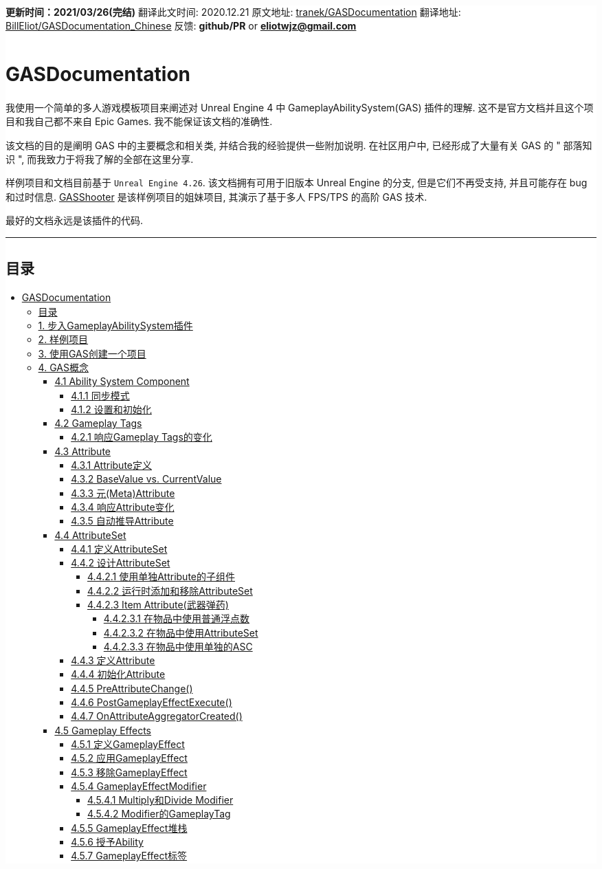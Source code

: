 **更新时间：2021/03/26(完结)**
翻译此文时间: 2020.12.21
原文地址: [tranek/GASDocumentation](https://github.com/BillEliot/GASDocumentation)
翻译地址: [BillEliot/GASDocumentation_Chinese](https://github.com/BillEliot/GASDocumentation_Chinese)
反馈: **github/PR** or **eliotwjz@gmail.com**

# GASDocumentation

我使用一个简单的多人游戏模板项目来阐述对 Unreal Engine 4 中 GameplayAbilitySystem(GAS) 插件的理解. 这不是官方文档并且这个项目和我自己都不来自 Epic Games. 我不能保证该文档的准确性.

该文档的目的是阐明 GAS 中的主要概念和相关类, 并结合我的经验提供一些附加说明. 在社区用户中, 已经形成了大量有关 GAS 的 " 部落知识 ", 而我致力于将我了解的全部在这里分享.

样例项目和文档目前基于 `Unreal Engine 4.26`. 该文档拥有可用于旧版本 Unreal Engine 的分支, 但是它们不再受支持, 并且可能存在 bug 和过时信息.
[GASShooter](https://github.com/tranek/GASShooter) 是该样例项目的姐妹项目, 其演示了基于多人 FPS/TPS 的高阶 GAS 技术.

最好的文档永远是该插件的代码.

---

<a name="table-of-contents"></a>

## 目录

- [GASDocumentation](#gasdocumentation)
	- [目录](#目录)
	- [1. 步入GameplayAbilitySystem插件](#1-步入gameplayabilitysystem插件)
	- [2. 样例项目](#2-样例项目)
	- [3. 使用GAS创建一个项目](#3-使用gas创建一个项目)
	- [4. GAS概念](#4-gas概念)
		- [4.1 Ability System Component](#41-ability-system-component)
			- [4.1.1 同步模式](#411-同步模式)
			- [4.1.2 设置和初始化](#412-设置和初始化)
		- [4.2 Gameplay Tags](#42-gameplay-tags)
			- [4.2.1 响应Gameplay Tags的变化](#421-响应gameplay-tags的变化)
		- [4.3 Attribute](#43-attribute)
			- [4.3.1 Attribute定义](#431-attribute定义)
			- [4.3.2 BaseValue vs. CurrentValue](#432-basevalue-vs-currentvalue)
			- [4.3.3 元(Meta)Attribute](#433-元metaattribute)
			- [4.3.4 响应Attribute变化](#434-响应attribute变化)
			- [4.3.5 自动推导Attribute](#435-自动推导attribute)
		- [4.4 AttributeSet](#44-attributeset)
			- [4.4.1 定义AttributeSet](#441-定义attributeset)
			- [4.4.2 设计AttributeSet](#442-设计attributeset)
				- [4.4.2.1 使用单独Attribute的子组件](#4421-使用单独attribute的子组件)
				- [4.4.2.2 运行时添加和移除AttributeSet](#4422-运行时添加和移除attributeset)
				- [4.4.2.3 Item Attribute(武器弹药)](#4423-item-attribute武器弹药)
					- [4.4.2.3.1 在物品中使用普通浮点数](#44231-在物品中使用普通浮点数)
					- [4.4.2.3.2 在物品中使用AttributeSet](#44232-在物品中使用attributeset)
					- [4.4.2.3.3 在物品中使用单独的ASC](#44233-在物品中使用单独的asc)
			- [4.4.3 定义Attribute](#443-定义attribute)
			- [4.4.4 初始化Attribute](#444-初始化attribute)
			- [4.4.5 PreAttributeChange()](#445-preattributechange)
			- [4.4.6 PostGameplayEffectExecute()](#446-postgameplayeffectexecute)
			- [4.4.7 OnAttributeAggregatorCreated()](#447-onattributeaggregatorcreated)
		- [4.5 Gameplay Effects](#45-gameplay-effects)
			- [4.5.1 定义GameplayEffect](#451-定义gameplayeffect)
			- [4.5.2 应用GameplayEffect](#452-应用gameplayeffect)
			- [4.5.3 移除GameplayEffect](#453-移除gameplayeffect)
			- [4.5.4 GameplayEffectModifier](#454-gameplayeffectmodifier)
				- [4.5.4.1 Multiply和Divide Modifier](#4541-multiply和divide-modifier)
				- [4.5.4.2 Modifier的GameplayTag](#4542-modifier的gameplaytag)
			- [4.5.5 GameplayEffect堆栈](#455-gameplayeffect堆栈)
			- [4.5.6 授予Ability](#456-授予ability)
			- [4.5.7 GameplayEffect标签](#457-gameplayeffect标签)